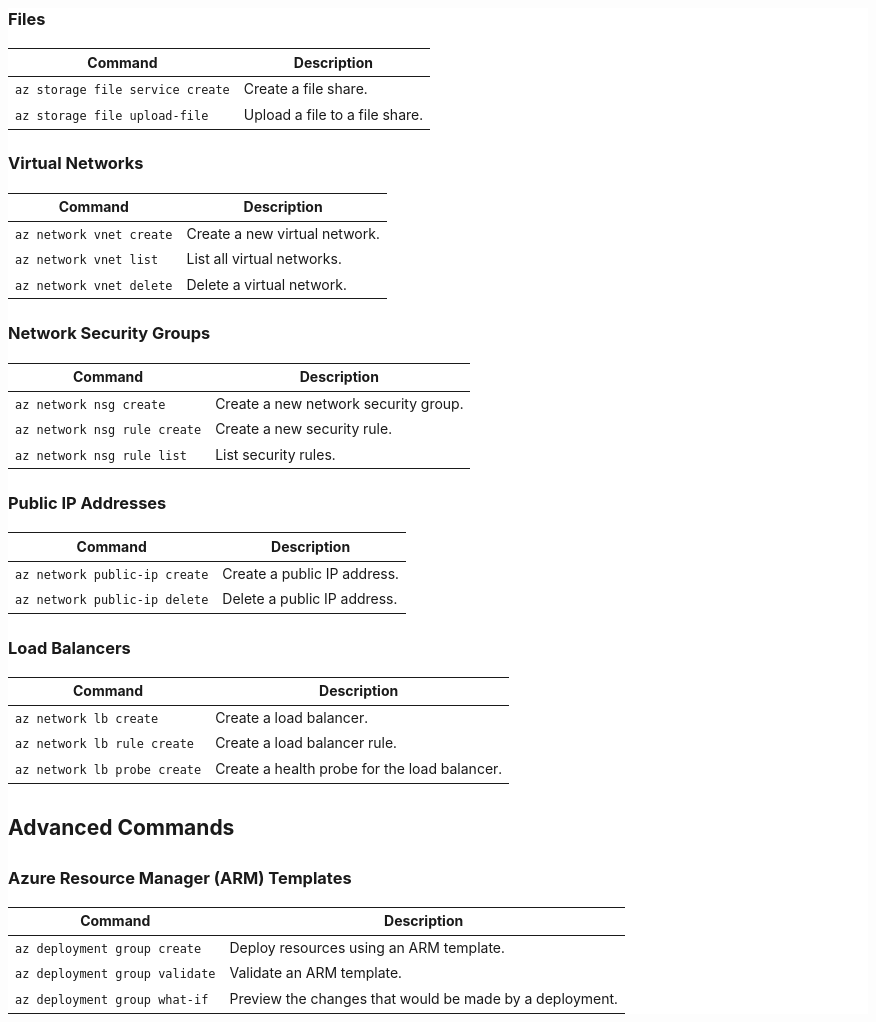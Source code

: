 ### Files

| **Command**            | **Description**                                         |
|------------------------|---------------------------------------------------------|
| `az storage file service create` | Create a file share.                               |
| `az storage file upload-file`  | Upload a file to a file share.                      |

### Virtual Networks

| **Command**            | **Description**                                         |
|------------------------|---------------------------------------------------------|
| `az network vnet create` | Create a new virtual network.                          |
| `az network vnet list`   | List all virtual networks.                             |
| `az network vnet delete` | Delete a virtual network.                              |

### Network Security Groups

| **Command**            | **Description**                                         |
|------------------------|---------------------------------------------------------|
| `az network nsg create` | Create a new network security group.                    |
| `az network nsg rule create` | Create a new security rule.                         |
| `az network nsg rule list`   | List security rules.                                |

### Public IP Addresses

| **Command**            | **Description**                                         |
|------------------------|---------------------------------------------------------|
| `az network public-ip create` | Create a public IP address.                         |
| `az network public-ip delete` | Delete a public IP address.                         |

### Load Balancers

| **Command**            | **Description**                                         |
|------------------------|---------------------------------------------------------|
| `az network lb create` | Create a load balancer.                                 |
| `az network lb rule create` | Create a load balancer rule.                        |
| `az network lb probe create` | Create a health probe for the load balancer.        |

## Advanced Commands

### Azure Resource Manager (ARM) Templates

| **Command**            | **Description**                                         |
|------------------------|---------------------------------------------------------|
| `az deployment group create` | Deploy resources using an ARM template.             |
| `az deployment group validate` | Validate an ARM template.                        |
| `az deployment group what-if` | Preview the changes that would be made by a deployment. |
